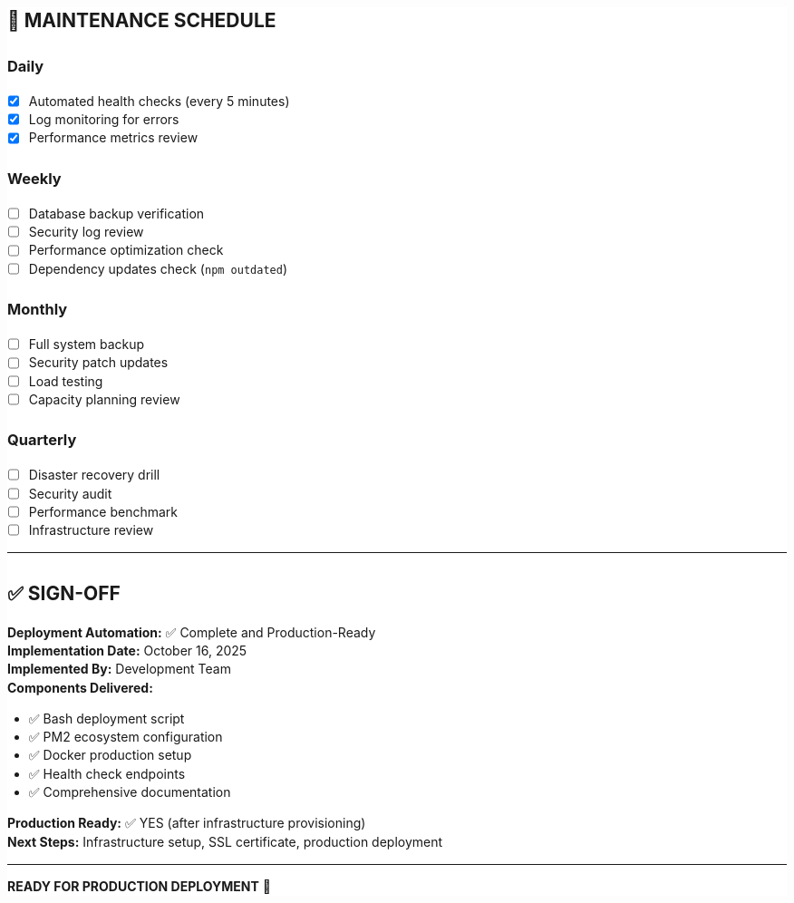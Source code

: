 
## 🔄 MAINTENANCE SCHEDULE

### Daily
- [x] Automated health checks (every 5 minutes)
- [x] Log monitoring for errors
- [x] Performance metrics review

### Weekly
- [ ] Database backup verification
- [ ] Security log review
- [ ] Performance optimization check
- [ ] Dependency updates check (`npm outdated`)

### Monthly
- [ ] Full system backup
- [ ] Security patch updates
- [ ] Load testing
- [ ] Capacity planning review

### Quarterly
- [ ] Disaster recovery drill
- [ ] Security audit
- [ ] Performance benchmark
- [ ] Infrastructure review

---

## ✅ SIGN-OFF

**Deployment Automation:** ✅ Complete and Production-Ready  
**Implementation Date:** October 16, 2025  
**Implemented By:** Development Team  
**Components Delivered:**
- ✅ Bash deployment script
- ✅ PM2 ecosystem configuration
- ✅ Docker production setup
- ✅ Health check endpoints
- ✅ Comprehensive documentation

**Production Ready:** ✅ YES (after infrastructure provisioning)  
**Next Steps:** Infrastructure setup, SSL certificate, production deployment

---

**READY FOR PRODUCTION DEPLOYMENT** 🚀









